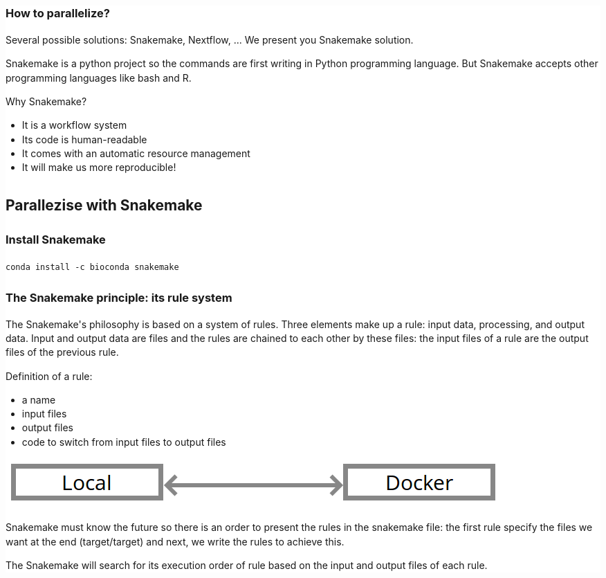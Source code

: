 ### How to parallelize?

Several possible solutions: Snakemake, Nextflow, ... We present you Snakemake solution.

Snakemake is a python project so the commands are first writing in Python programming language. But Snakemake accepts other programming languages like bash and R. 

Why Snakemake?

* It is a workflow system
* Its code is human-readable
* It comes with an automatic resource management
* It will make us more reproducible!

## Parallezise with Snakemake

### Install Snakemake

`conda install -c bioconda snakemake`

### The Snakemake principle: its rule system

The Snakemake's philosophy is based on a system of rules. Three elements make up a rule: input data, processing, and output data. Input and output data are files and the rules are chained to each other by these files: the input files of a rule are the output files of the previous rule.

Definition of a rule:

* a name
* input files
* output files
* code to switch from input files to output files

![A Snakemake rule](.gitbook/assets/image%20%28185%29.png)

Snakemake must know the future so there is an order to present the rules in the snakemake file: the first rule specify the files we want at the end \(target/target\) and next, we write the rules to achieve this.

The Snakemake will search for its execution order of rule based on the input and output files of each rule.
